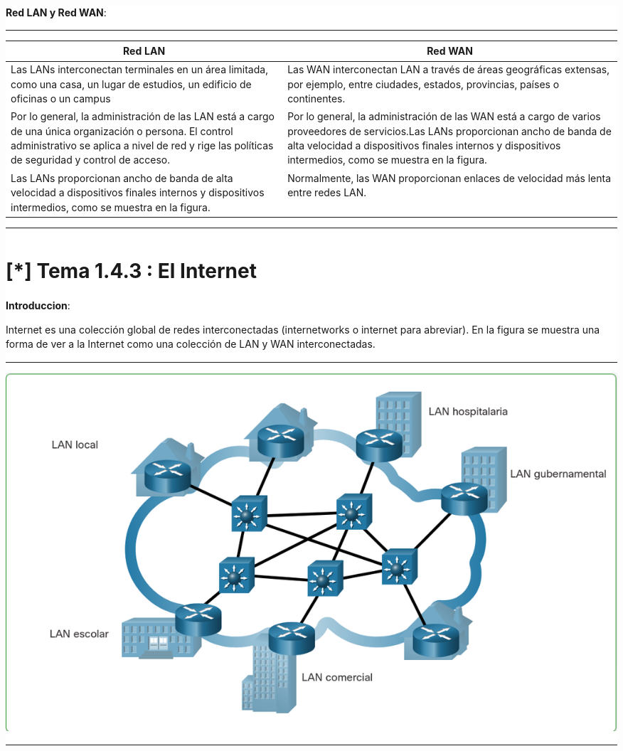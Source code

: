 
**Red LAN y Red WAN**:


---
| Red LAN   |   Red WAN     |
| ------------- | ------------- |
| Las LANs interconectan terminales en un área limitada, como una casa, un lugar de estudios, un edificio de oficinas o un campus | Las WAN interconectan LAN a través de áreas geográficas extensas, por ejemplo, entre ciudades, estados, provincias, países o continentes. |
| Por lo general, la administración de las LAN está a cargo de una única organización o persona. El control administrativo se aplica a nivel de red y rige las políticas de seguridad y control de acceso.|Por lo general, la administración de las WAN está a cargo de varios proveedores de servicios.Las LANs proporcionan ancho de banda de alta velocidad a dispositivos finales internos y dispositivos intermedios, como se muestra en la figura.| Normalmente, las WAN proporcionan enlaces de velocidad más lenta entre redes LAN.
|Las LANs proporcionan ancho de banda de alta velocidad a dispositivos finales internos y dispositivos intermedios, como se muestra en la figura.|Normalmente, las WAN proporcionan enlaces de velocidad más lenta entre redes LAN.
---

# [*] Tema 1.4.3 : El Internet

**Introduccion**:

Internet es una colección global de redes interconectadas (internetworks o internet para abreviar). En la figura se muestra una forma de ver a la Internet como una colección de LAN y WAN interconectadas.

---

![alt text](Resources/image-12.png)

---
